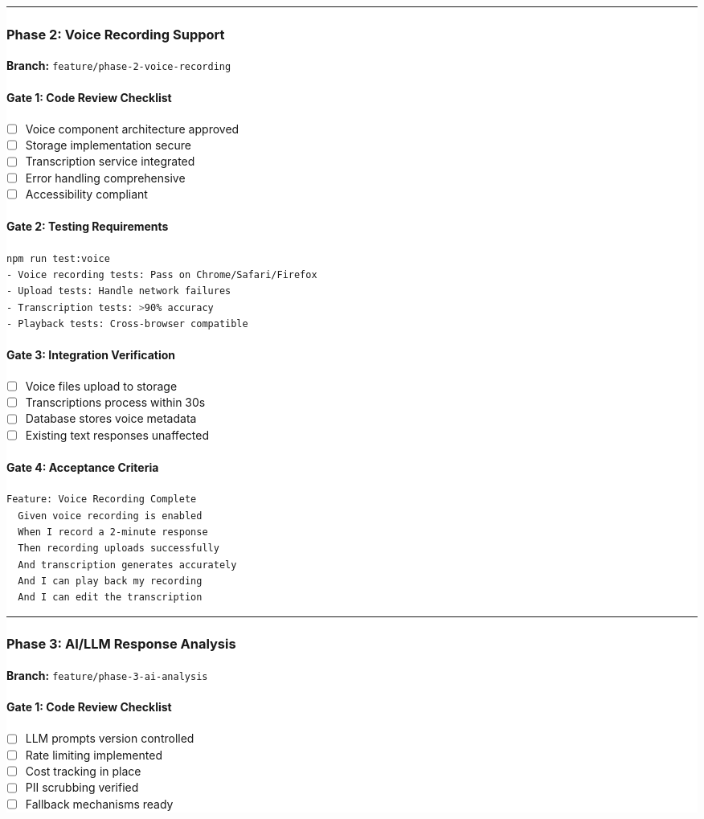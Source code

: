 ```bash
```

---

### Phase 2: Voice Recording Support
**Branch:** `feature/phase-2-voice-recording`

#### Gate 1: Code Review Checklist
- [ ] Voice component architecture approved
- [ ] Storage implementation secure
- [ ] Transcription service integrated
- [ ] Error handling comprehensive
- [ ] Accessibility compliant

#### Gate 2: Testing Requirements
```bash
npm run test:voice
- Voice recording tests: Pass on Chrome/Safari/Firefox
- Upload tests: Handle network failures
- Transcription tests: >90% accuracy
- Playback tests: Cross-browser compatible
```

#### Gate 3: Integration Verification
- [ ] Voice files upload to storage
- [ ] Transcriptions process within 30s
- [ ] Database stores voice metadata
- [ ] Existing text responses unaffected

#### Gate 4: Acceptance Criteria
```gherkin
Feature: Voice Recording Complete
  Given voice recording is enabled
  When I record a 2-minute response
  Then recording uploads successfully
  And transcription generates accurately
  And I can play back my recording
  And I can edit the transcription
```

---

### Phase 3: AI/LLM Response Analysis
**Branch:** `feature/phase-3-ai-analysis`

#### Gate 1: Code Review Checklist
- [ ] LLM prompts version controlled
- [ ] Rate limiting implemented
- [ ] Cost tracking in place
- [ ] PII scrubbing verified
- [ ] Fallback mechanisms ready
